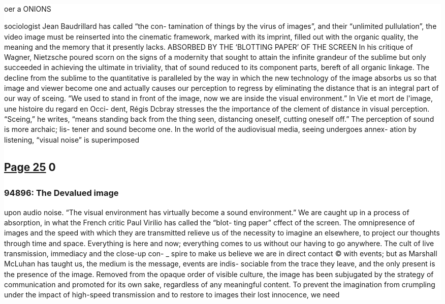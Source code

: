 oer a ONIONS 
  
  
sociologist Jean Baudrillard has called “the con- 
tamination of things by the virus of images”, and 
their “unlimited pullulation”, the video image 
must be reinserted into the cinematic framework, 
marked with its imprint, filled out with the 
organic quality, the meaning and the memory 
that it presently lacks. 
ABSORBED BY THE ‘BLOTTING 
PAPER’ OF THE SCREEN 
In his critique of Wagner, Nietzsche poured scorn 
on the signs of a modernity that sought to attain 
the infinite grandeur of the sublime but only 
succeeded in achieving the ultimate in triviality, 
that of sound reduced to its component parts, 
bereft of all organic linkage. The decline from the 
sublime to the quantitative is paralleled by the 
way in which the new technology of the image 
absorbs us so that image and viewer become one 
and actually causes our perception to regress by 
eliminating the distance that is an integral part of 
our way of sceing. 
“We used to stand in front of the image, now 
we are inside the visual environment.” In Vie et 
mort de l'image, une histoire du regard en Occi- 
dent, Régis Dcbray stresses the the importance of 
the clement of distance in visual perception. 
“Sceing,” he writes, “means standing back from 
the thing seen, distancing oneself, cutting oneself 
off.” The perception of sound is more archaic; lis- 
tener and sound become one. In the world of 
the audiovisual media, seeing undergoes annex- 
ation by listening, “visual noise” is superimposed

## [Page 25](184071engo.pdf#page=25) 0

### 94896: The Devalued image

upon audio noise. “The visual environment has 
virtually become a sound environment.” We are 
caught up in a process of absorption, in what 
the French critic Paul Virilio has called the “blot- 
ting paper” cffect of the screen. 
The omnipresence of images and the speed 
with which they are transmitted relieve us of the 
necessity to imagine an elsewhere, to project our 
thoughts through time and space. Everything is 
here and now; everything comes to us without 
our having to go anywhere. The cult of live 
transmission, immediacy and the close-up con- 
_ spire to make us believe we are in direct contact 
© with events; but as Marshall McLuhan has taught 
us, the medium is the message, events are indis- 
sociable from the trace they leave, and the only 
present is the presence of the image. Removed 
from the opaque order of visible culture, the 
image has been subjugated by the strategy of 
communication and promoted for its own sake, 
regardless of any meaningful content. 
To prevent the imagination from crumpling 
under the impact of high-speed transmission and 
to restore to images their lost innocence, we need 
